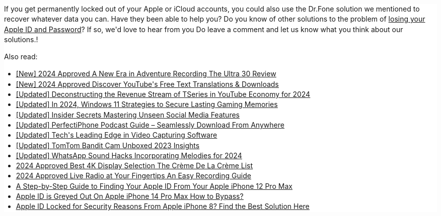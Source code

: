 If you get permanently locked out of your Apple or iCloud accounts, you could also use the Dr.Fone solution we mentioned to recover whatever data you can. Have they been able to help you? Do you know of other solutions to the problem of [losing your Apple ID and Password](https://drfone.wondershare.com/solutions/forgot-apple-id.html)? If so, we'd love to hear from you Do leave a comment and let us know what you think about our solutions.!


<ins class="adsbygoogle"
     style="display:block"
     data-ad-format="autorelaxed"
     data-ad-client="ca-pub-7571918770474297"
     data-ad-slot="1223367746"></ins>
<ins class="adsbygoogle"
     style="display:block"
     data-ad-client="ca-pub-7571918770474297"
     data-ad-slot="8358498916"
     data-ad-format="auto"
     data-full-width-responsive="true"></ins>








<span class="atpl-alsoreadstyle">Also read:</span>
<div><ul>
<li><a href="https://fox-helps.techidaily.com/new-2024-approved-a-new-era-in-adventure-recording-the-ultra-30-review/"><u>[New] 2024 Approved  A New Era in Adventure Recording  The Ultra 30 Review</u></a></li>
<li><a href="https://facebook-record-videos.techidaily.com/new-2024-approved-discover-youtubes-free-text-translations-and-downloads/"><u>[New] 2024 Approved  Discover YouTube's Free Text Translations & Downloads</u></a></li>
<li><a href="https://youtube-web.techidaily.com/ed-deconstructing-the-revenue-stream-of-tseries-in-youtube-economy-for-2024/"><u>[Updated] Deconstructing the Revenue Stream of TSeries in YouTube Economy for 2024</u></a></li>
<li><a href="https://digital-screen-recording.techidaily.com/updated-in-2024-windows-11-strategies-to-secure-lasting-gaming-memories/"><u>[Updated] In 2024, Windows 11 Strategies to Secure Lasting Gaming Memories</u></a></li>
<li><a href="https://instagram-video-recordings.techidaily.com/updated-insider-secrets-mastering-unseen-social-media-features/"><u>[Updated] Insider Secrets  Mastering Unseen Social Media Features</u></a></li>
<li><a href="https://extra-guidance.techidaily.com/updated-perfectiphone-podcast-guide-seamlessly-download-from-anywhere/"><u>[Updated] PerfectiPhone Podcast Guide – Seamlessly Download From Anywhere</u></a></li>
<li><a href="https://remote-screen-capture.techidaily.com/updated-techs-leading-edge-in-video-capturing-software/"><u>[Updated] Tech's Leading Edge in Video Capturing Software</u></a></li>
<li><a href="https://fox-glue.techidaily.com/updated-tomtom-bandit-cam-unboxed-2023-insights/"><u>[Updated] TomTom Bandit Cam Unboxed 2023 Insights</u></a></li>
<li><a href="https://vp-tips.techidaily.com/updated-whatsapp-sound-hacks-incorporating-melodies-for-2024/"><u>[Updated] WhatsApp Sound Hacks  Incorporating Melodies for 2024</u></a></li>
<li><a href="https://extra-information.techidaily.com/2024-approved-best-4k-display-selection-the-creme-de-la-creme-list/"><u>2024 Approved  Best 4K Display Selection  The Crème De La Crème List</u></a></li>
<li><a href="https://article-files.techidaily.com/2024-approved-live-radio-at-your-fingertips-an-easy-recording-guide/"><u>2024 Approved  Live Radio at Your Fingertips  An Easy Recording Guide</u></a></li>
<li><a href="https://apple-account.techidaily.com/a-step-by-step-guide-to-finding-your-apple-id-from-your-apple-iphone-12-pro-max-by-drfone-ios/"><u>A Step-by-Step Guide to Finding Your Apple ID From Your Apple iPhone 12 Pro Max</u></a></li>
<li><a href="https://apple-account.techidaily.com/apple-id-is-greyed-out-on-apple-iphone-14-pro-max-how-to-bypass-by-drfone-ios/"><u>Apple ID is Greyed Out On Apple iPhone 14 Pro Max How to Bypass?</u></a></li>
<li><a href="https://apple-account.techidaily.com/apple-id-locked-for-security-reasons-from-apple-iphone-8-find-the-best-solution-here-by-drfone-ios/"><u>Apple ID Locked for Security Reasons From Apple iPhone 8? Find the Best Solution Here</u></a></li>